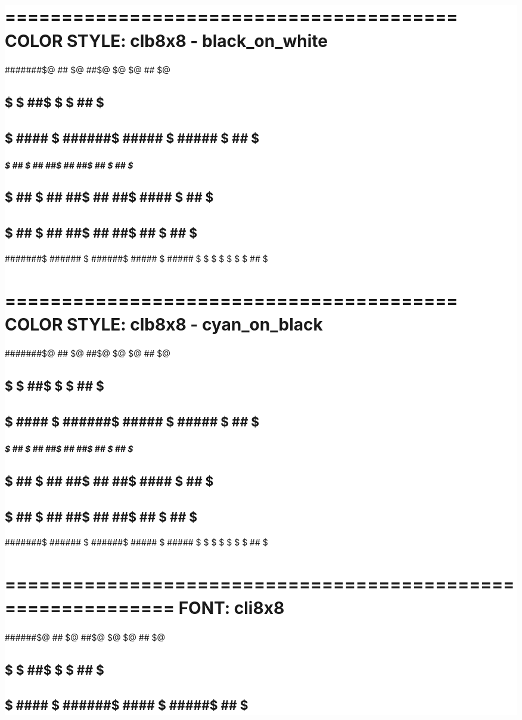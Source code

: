 ========================================
 COLOR STYLE: clb8x8 - black_on_white
========================================

 #######$@   ##   $@      ##$@        $@        $@   ##   $@

## $        $      ##$        $        $   ##   $

## $ ####   $  ######$  ##### $  ##### $   ##   $

##### $   ##   $ ##   ##$ ##   ##$ ##     $   ##   $

## $   ##   $ ##   ##$ ##   ##$  ####  $   ##   $

## $   ##   $ ##   ##$ ##   ##$     ## $   ##   $

 #######$ ###### $  ######$  ##### $ #####  $        $
        $        $        $        $        $   ##   $

========================================
 COLOR STYLE: clb8x8 - cyan_on_black
========================================

 #######$@   ##   $@      ##$@        $@        $@   ##   $@

## $        $      ##$        $        $   ##   $

## $ ####   $  ######$  ##### $  ##### $   ##   $

##### $   ##   $ ##   ##$ ##   ##$ ##     $   ##   $

## $   ##   $ ##   ##$ ##   ##$  ####  $   ##   $

## $   ##   $ ##   ##$ ##   ##$     ## $   ##   $

 #######$ ###### $  ######$  ##### $ #####  $        $
        $        $        $        $        $   ##   $

============================================================
 FONT: cli8x8
============================================================

  ######$@     ## $@      ##$@        $@        $@     ## $@

## $        $      ##$        $        $    ##  $

## $  ####  $  ######$   #### $   #####$    ##  $
